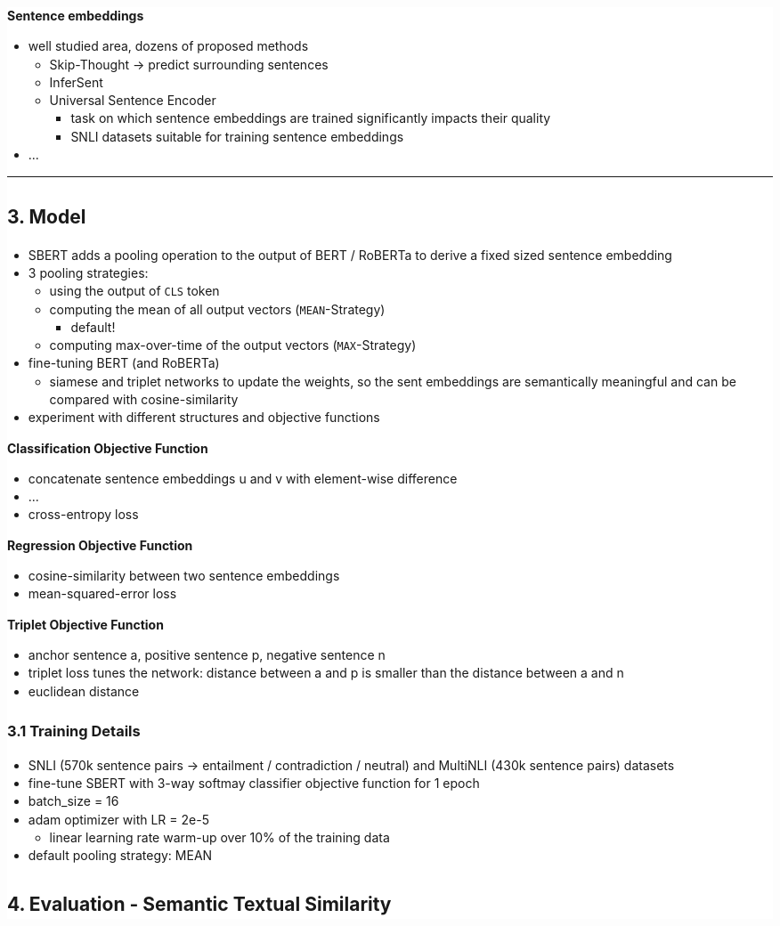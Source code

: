 **Sentence embeddings**
- well studied area, dozens of proposed methods
	- Skip-Thought -> predict surrounding sentences
	- InferSent
	- Universal Sentence Encoder 
		- task on which sentence embeddings are trained significantly impacts their quality
		- SNLI datasets suitable for training sentence embeddings
- ... 


--- 

## 3. Model

- SBERT adds a pooling operation to the output of BERT / RoBERTa to derive a fixed sized sentence embedding
- 3 pooling strategies: 
	- using the output of `CLS` token
	- computing the mean of all output vectors (`MEAN`-Strategy)
		- default! 
	- computing max-over-time of the output vectors (`MAX`-Strategy)
- fine-tuning BERT (and RoBERTa)
	- siamese and triplet networks to update the weights, so the sent embeddings are semantically meaningful and can be compared with cosine-similarity
- experiment with different structures and objective functions

**Classification Objective Function**
- concatenate sentence embeddings u and v with element-wise difference
- ...
- cross-entropy loss

**Regression Objective Function**
- cosine-similarity between two sentence embeddings 
- mean-squared-error loss

**Triplet Objective Function**
- anchor sentence a, positive sentence p, negative sentence n
- triplet loss tunes the network: distance between a and p is smaller than the distance between a and n
- euclidean distance


### 3.1 Training Details

- SNLI (570k sentence pairs -> entailment / contradiction / neutral) and MultiNLI (430k sentence pairs) datasets
- fine-tune SBERT with 3-way softmay classifier objective function for 1 epoch
- batch_size = 16
- adam optimizer with LR = 2e-5
	- linear learning rate warm-up over 10% of the training data
- default pooling strategy: MEAN


## 4. Evaluation - Semantic Textual Similarity
